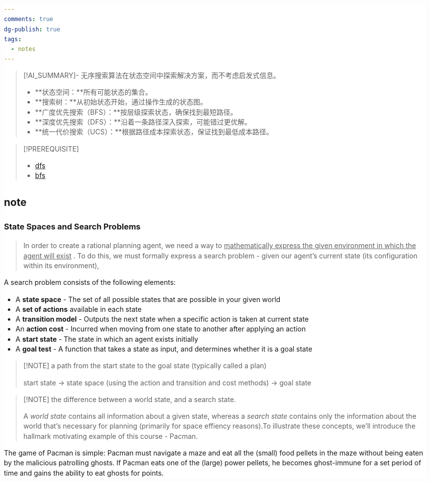 ```yaml
---
comments: true
dg-publish: true
tags:
  - notes
---
```


> [!AI_SUMMARY]-
> 无序搜索算法在状态空间中探索解决方案，而不考虑启发式信息。
>
> - **状态空间：**所有可能状态的集合。
> - **搜索树：**从初始状态开始，通过操作生成的状态图。
> - **广度优先搜索（BFS）：**按层级探索状态，确保找到最短路径。
> - **深度优先搜索（DFS）：**沿着一条路径深入探索，可能错过更优解。
> - **统一代价搜索（UCS）：**根据路径成本探索状态，保证找到最低成本路径。

> [!PREREQUISITE]
>
> - [dfs](https://oi-wiki.org/graph/dfs/)
> - [bfs](https://oi-wiki.org/graph/bfs/)

## note

### State Spaces and Search Problems

> In order to create a rational planning agent, we need a way to <u>mathematically express the given environment in which the agent will exist</u> . To do this, we must formally express a search problem - given our agent’s current state (its configuration within its environment),

A search problem consists of the following elements: 

- A **state space** - The set of all possible states that are possible in your given world 
- A **set of actions** available in each state 
- A **transition model** - Outputs the next state when a specific action is taken at current state 
- An **action cost** - Incurred when moving from one state to another after applying an action 
- A **start state** - The state in which an agent exists initially 
- A **goal test** - A function that takes a state as input, and determines whether it is a goal state

> [!NOTE] a path from the start state to the goal state (typically called a plan)
>
> start state -> state space (using the action and transition and cost methods) -> goal state

> [!NOTE] the difference between a world state, and a search state.
>
>  A _world state_ contains all information about a given state, whereas a _search state_ contains only the information about the world that’s necessary for planning (primarily for space effiency reasons).To illustrate these concepts, we’ll introduce the hallmark motivating example of this course - Pacman. 

The game of Pacman is simple: Pacman must navigate a maze and eat all the (small) food pellets in the maze without being eaten by the malicious patrolling ghosts. If Pacman eats one of the (large) power pellets, he becomes ghost-immune for a set period of time and gains the ability to eat ghosts for points.


[^1]: 感觉就是有限状态机 (FSM, Finite state machine)。